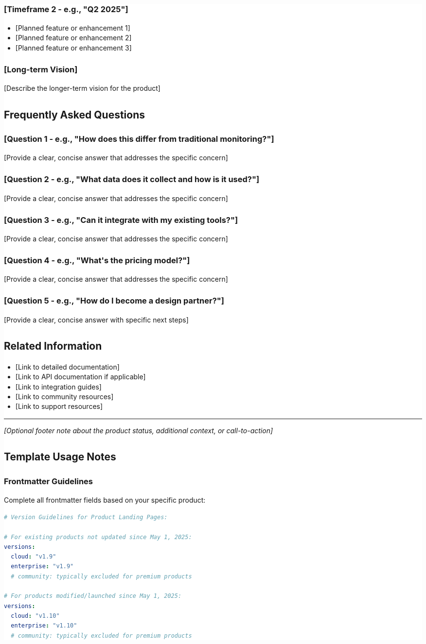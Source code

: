 ### [Timeframe 2 - e.g., "Q2 2025"]
- [Planned feature or enhancement 1]
- [Planned feature or enhancement 2]
- [Planned feature or enhancement 3]

### [Long-term Vision]
[Describe the longer-term vision for the product]

## Frequently Asked Questions

### [Question 1 - e.g., "How does this differ from traditional monitoring?"]
[Provide a clear, concise answer that addresses the specific concern]

### [Question 2 - e.g., "What data does it collect and how is it used?"]
[Provide a clear, concise answer that addresses the specific concern]

### [Question 3 - e.g., "Can it integrate with my existing tools?"]
[Provide a clear, concise answer that addresses the specific concern]

### [Question 4 - e.g., "What's the pricing model?"]
[Provide a clear, concise answer that addresses the specific concern]

### [Question 5 - e.g., "How do I become a design partner?"]
[Provide a clear, concise answer with specific next steps]

## Related Information

- [Link to detailed documentation]
- [Link to API documentation if applicable]
- [Link to integration guides]
- [Link to community resources]
- [Link to support resources]

---

*[Optional footer note about the product status, additional context, or call-to-action]*

## Template Usage Notes

### Frontmatter Guidelines
Complete all frontmatter fields based on your specific product:

```yaml
# Version Guidelines for Product Landing Pages:

# For existing products not updated since May 1, 2025:
versions:
  cloud: "v1.9"
  enterprise: "v1.9"
  # community: typically excluded for premium products

# For products modified/launched since May 1, 2025:
versions:
  cloud: "v1.10"
  enterprise: "v1.10"
  # community: typically excluded for premium products

```